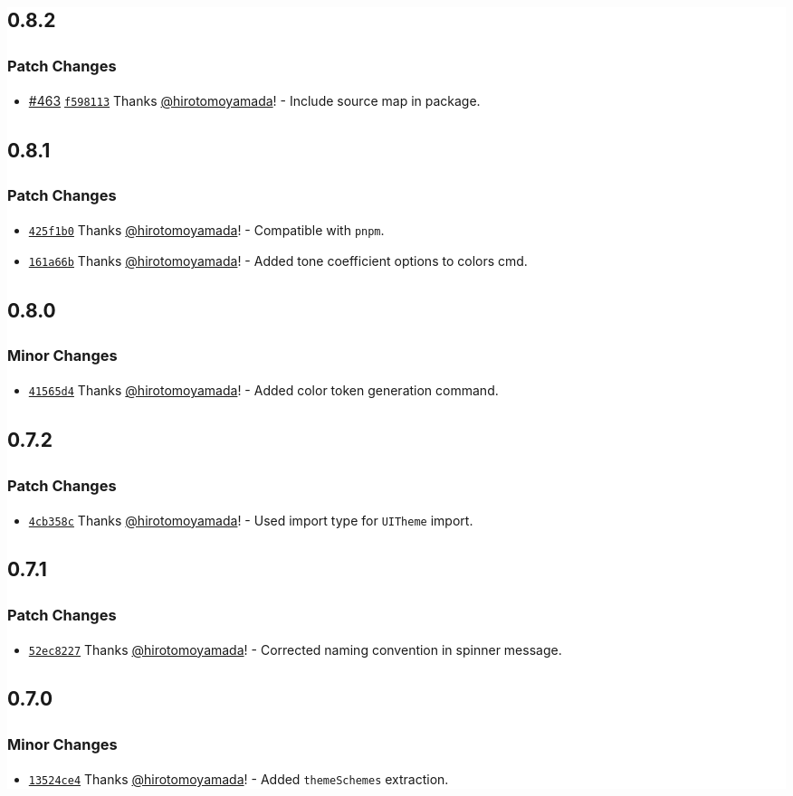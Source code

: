 ## 0.8.2

### Patch Changes

- [#463](https://github.com/hirotomoyamada/yamada-ui/pull/463) [`f598113`](https://github.com/hirotomoyamada/yamada-ui/commit/f5981132b9e3c38cfa5f6592fbc15f9a49e89686) Thanks [@hirotomoyamada](https://github.com/hirotomoyamada)! - Include source map in package.

## 0.8.1

### Patch Changes

- [`425f1b0`](https://github.com/hirotomoyamada/yamada-ui/commit/425f1b02d4dfa2d63b5baad56e26e07ab1fdfb35) Thanks [@hirotomoyamada](https://github.com/hirotomoyamada)! - Compatible with `pnpm`.

- [`161a66b`](https://github.com/hirotomoyamada/yamada-ui/commit/161a66bd5b48bbd0739fe5e28e1ecd92be0800b9) Thanks [@hirotomoyamada](https://github.com/hirotomoyamada)! - Added tone coefficient options to colors cmd.

## 0.8.0

### Minor Changes

- [`41565d4`](https://github.com/hirotomoyamada/yamada-ui/commit/41565d416495ea7a9f3ef7268b34d58fb0e74a99) Thanks [@hirotomoyamada](https://github.com/hirotomoyamada)! - Added color token generation command.

## 0.7.2

### Patch Changes

- [`4cb358c`](https://github.com/hirotomoyamada/yamada-ui/commit/4cb358c6bb5a74e33dd70e7be39cd31664594c0e) Thanks [@hirotomoyamada](https://github.com/hirotomoyamada)! - Used import type for `UITheme` import.

## 0.7.1

### Patch Changes

- [`52ec8227`](https://github.com/hirotomoyamada/yamada-ui/commit/52ec82272b3f235e541b9f1b52bd610bf7782176) Thanks [@hirotomoyamada](https://github.com/hirotomoyamada)! - Corrected naming convention in spinner message.

## 0.7.0

### Minor Changes

- [`13524ce4`](https://github.com/hirotomoyamada/yamada-ui/commit/13524ce43c0b65077ae4b25def36d471b0958e5c) Thanks [@hirotomoyamada](https://github.com/hirotomoyamada)! - Added `themeSchemes` extraction.
